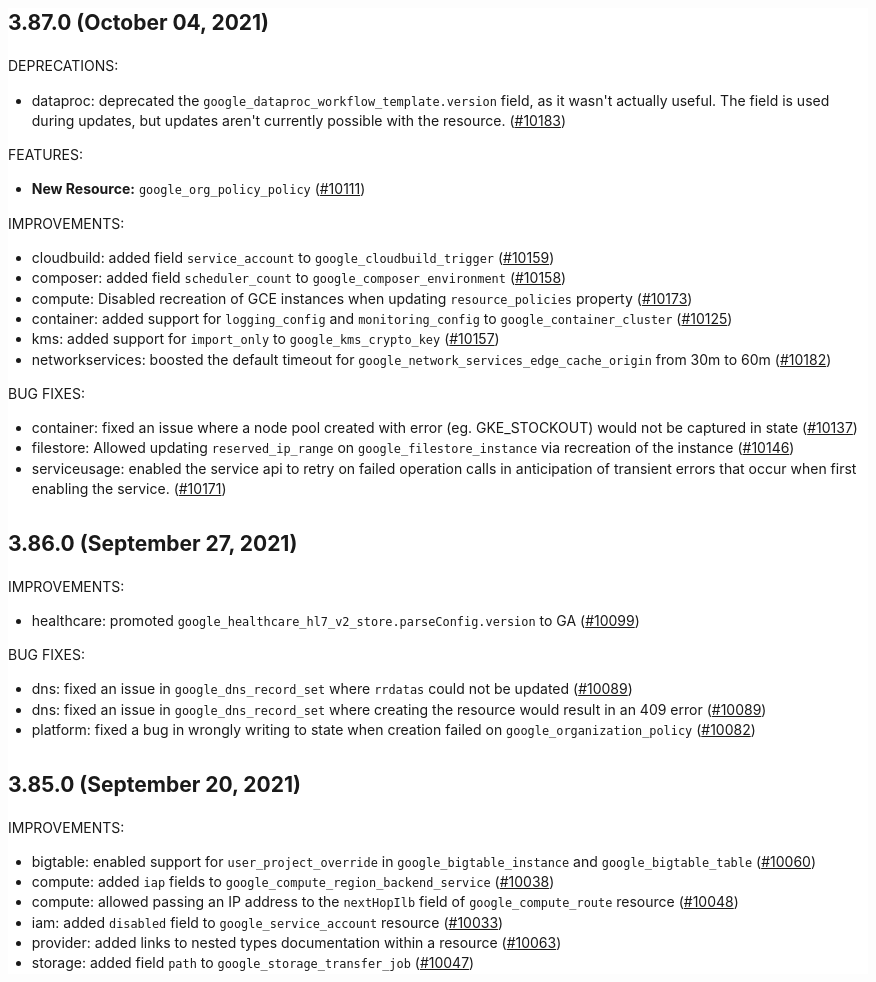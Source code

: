 ## 3.87.0 (October 04, 2021)

DEPRECATIONS:
* dataproc: deprecated the `google_dataproc_workflow_template.version` field, as it wasn't actually useful. The field is used during updates, but updates aren't currently possible with the resource. ([#10183](https://github.com/hashicorp/terraform-provider-google/pull/10183))

FEATURES:
* **New Resource:** `google_org_policy_policy` ([#10111](https://github.com/hashicorp/terraform-provider-google/pull/10111))

IMPROVEMENTS:
* cloudbuild: added field `service_account` to `google_cloudbuild_trigger` ([#10159](https://github.com/hashicorp/terraform-provider-google/pull/10159))
* composer: added field `scheduler_count` to `google_composer_environment` ([#10158](https://github.com/hashicorp/terraform-provider-google/pull/10158))
* compute: Disabled recreation of GCE instances when updating `resource_policies` property ([#10173](https://github.com/hashicorp/terraform-provider-google/pull/10173))
* container: added support for `logging_config` and `monitoring_config` to `google_container_cluster` ([#10125](https://github.com/hashicorp/terraform-provider-google/pull/10125))
* kms: added support for `import_only` to `google_kms_crypto_key` ([#10157](https://github.com/hashicorp/terraform-provider-google/pull/10157))
* networkservices: boosted the default timeout for `google_network_services_edge_cache_origin` from 30m to 60m ([#10182](https://github.com/hashicorp/terraform-provider-google/pull/10182))

BUG FIXES:
* container: fixed an issue where a node pool created with error (eg. GKE_STOCKOUT) would not be captured in state ([#10137](https://github.com/hashicorp/terraform-provider-google/pull/10137))
* filestore: Allowed updating `reserved_ip_range` on `google_filestore_instance` via recreation of the instance ([#10146](https://github.com/hashicorp/terraform-provider-google/pull/10146))
* serviceusage: enabled the service api to retry on failed operation calls in anticipation of transient errors that occur when first enabling the service. ([#10171](https://github.com/hashicorp/terraform-provider-google/pull/10171))



## 3.86.0 (September 27, 2021)

IMPROVEMENTS:
* healthcare: promoted `google_healthcare_hl7_v2_store.parseConfig.version` to GA ([#10099](https://github.com/hashicorp/terraform-provider-google/pull/10099))

BUG FIXES:
* dns: fixed an issue in `google_dns_record_set` where `rrdatas` could not be updated ([#10089](https://github.com/hashicorp/terraform-provider-google/pull/10089))
* dns: fixed an issue in `google_dns_record_set` where creating the resource would result in an 409 error ([#10089](https://github.com/hashicorp/terraform-provider-google/pull/10089))
* platform: fixed a bug in wrongly writing to state when creation failed on `google_organization_policy` ([#10082](https://github.com/hashicorp/terraform-provider-google/pull/10082))

## 3.85.0 (September 20, 2021)
IMPROVEMENTS:
* bigtable: enabled support for `user_project_override` in `google_bigtable_instance` and `google_bigtable_table` ([#10060](https://github.com/hashicorp/terraform-provider-google/pull/10060))
* compute: added `iap` fields to `google_compute_region_backend_service` ([#10038](https://github.com/hashicorp/terraform-provider-google/pull/10038))
* compute: allowed passing an IP address to the `nextHopIlb` field of `google_compute_route` resource ([#10048](https://github.com/hashicorp/terraform-provider-google/pull/10048))
* iam: added `disabled` field to `google_service_account` resource ([#10033](https://github.com/hashicorp/terraform-provider-google/pull/10033))
* provider: added links to nested types documentation within a resource ([#10063](https://github.com/hashicorp/terraform-provider-google/pull/10063))
* storage: added field `path` to `google_storage_transfer_job` ([#10047](https://github.com/hashicorp/terraform-provider-google/pull/10047))
